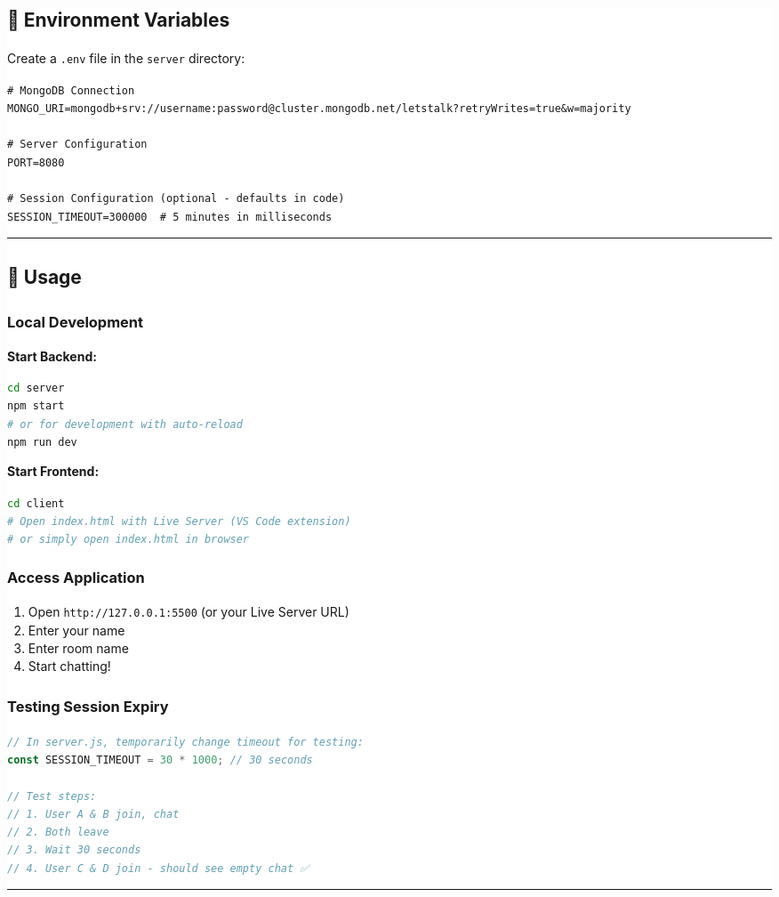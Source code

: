 
## 🔐 **Environment Variables**

Create a `.env` file in the `server` directory:

```env
# MongoDB Connection
MONGO_URI=mongodb+srv://username:password@cluster.mongodb.net/letstalk?retryWrites=true&w=majority

# Server Configuration
PORT=8080

# Session Configuration (optional - defaults in code)
SESSION_TIMEOUT=300000  # 5 minutes in milliseconds
```


---

## 🚀 **Usage**

### **Local Development**

**Start Backend:**
```bash
cd server
npm start
# or for development with auto-reload
npm run dev
```

**Start Frontend:**
```bash
cd client
# Open index.html with Live Server (VS Code extension)
# or simply open index.html in browser
```

### **Access Application**

1. Open `http://127.0.0.1:5500` (or your Live Server URL)
2. Enter your name
3. Enter room name
4. Start chatting!

### **Testing Session Expiry**

```javascript
// In server.js, temporarily change timeout for testing:
const SESSION_TIMEOUT = 30 * 1000; // 30 seconds

// Test steps:
// 1. User A & B join, chat
// 2. Both leave
// 3. Wait 30 seconds
// 4. User C & D join - should see empty chat ✅
```

---